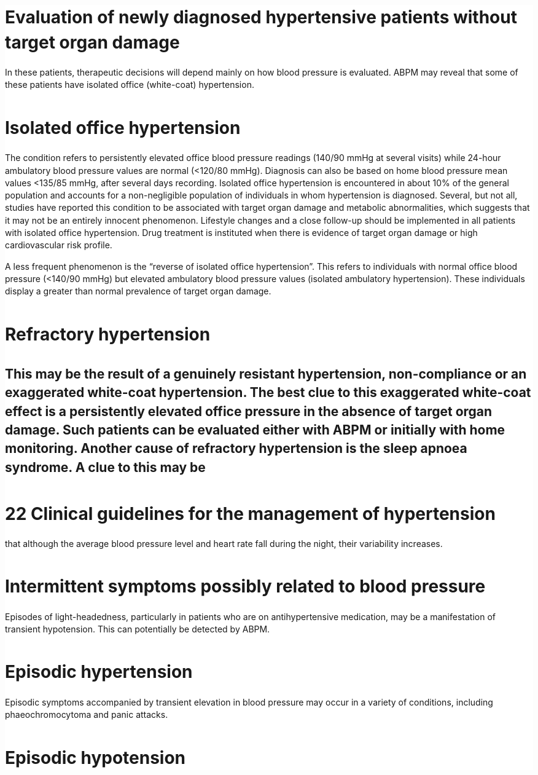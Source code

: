 # Evaluation of newly diagnosed hypertensive patients without target organ damage

In these patients, therapeutic decisions will depend mainly on how blood pressure is evaluated. ABPM may reveal that some of these patients have isolated office (white-coat) hypertension.

# Isolated office hypertension

The condition refers to persistently elevated office blood pressure readings (140/90 mmHg at several visits) while 24-hour ambulatory blood pressure values are normal (<120/80 mmHg). Diagnosis can also be based on home blood pressure mean values <135/85 mmHg, after several days recording. Isolated office hypertension is encountered in about 10% of the general population and accounts for a non-negligible population of individuals in whom hypertension is diagnosed. Several, but not all, studies have reported this condition to be associated with target organ damage and metabolic abnormalities, which suggests that it may not be an entirely innocent phenomenon. Lifestyle changes and a close follow-up should be implemented in all patients with isolated office hypertension. Drug treatment is instituted when there is evidence of target organ damage or high cardiovascular risk profile.

A less frequent phenomenon is the “reverse of isolated office hypertension”. This refers to individuals with normal office blood pressure (<140/90 mmHg) but elevated ambulatory blood pressure values (isolated ambulatory hypertension). These individuals display a greater than normal prevalence of target organ damage.

# Refractory hypertension

This may be the result of a genuinely resistant hypertension, non-compliance or an exaggerated white-coat hypertension. The best clue to this exaggerated white-coat effect is a persistently elevated office pressure in the absence of target organ damage. Such patients can be evaluated either with ABPM or initially with home monitoring. Another cause of refractory hypertension is the sleep apnoea syndrome. A clue to this may be
---
# 22 Clinical guidelines for the management of hypertension

that although the average blood pressure level and heart rate fall during the night, their variability increases.

# Intermittent symptoms possibly related to blood pressure

Episodes of light-headedness, particularly in patients who are on antihypertensive medication, may be a manifestation of transient hypotension. This can potentially be detected by ABPM.

# Episodic hypertension

Episodic symptoms accompanied by transient elevation in blood pressure may occur in a variety of conditions, including phaeochromocytoma and panic attacks.

# Episodic hypotension
